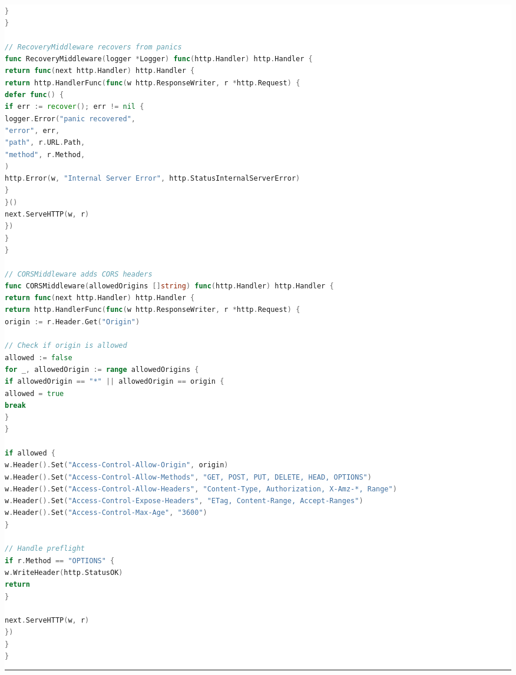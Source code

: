 ```go
}
}

// RecoveryMiddleware recovers from panics
func RecoveryMiddleware(logger *Logger) func(http.Handler) http.Handler {
return func(next http.Handler) http.Handler {
return http.HandlerFunc(func(w http.ResponseWriter, r *http.Request) {
defer func() {
if err := recover(); err != nil {
logger.Error("panic recovered",
"error", err,
"path", r.URL.Path,
"method", r.Method,
)
http.Error(w, "Internal Server Error", http.StatusInternalServerError)
}
}()
next.ServeHTTP(w, r)
})
}
}

// CORSMiddleware adds CORS headers
func CORSMiddleware(allowedOrigins []string) func(http.Handler) http.Handler {
return func(next http.Handler) http.Handler {
return http.HandlerFunc(func(w http.ResponseWriter, r *http.Request) {
origin := r.Header.Get("Origin")

// Check if origin is allowed
allowed := false
for _, allowedOrigin := range allowedOrigins {
if allowedOrigin == "*" || allowedOrigin == origin {
allowed = true
break
}
}

if allowed {
w.Header().Set("Access-Control-Allow-Origin", origin)
w.Header().Set("Access-Control-Allow-Methods", "GET, POST, PUT, DELETE, HEAD, OPTIONS")
w.Header().Set("Access-Control-Allow-Headers", "Content-Type, Authorization, X-Amz-*, Range")
w.Header().Set("Access-Control-Expose-Headers", "ETag, Content-Range, Accept-Ranges")
w.Header().Set("Access-Control-Max-Age", "3600")
}

// Handle preflight
if r.Method == "OPTIONS" {
w.WriteHeader(http.StatusOK)
return
}

next.ServeHTTP(w, r)
})
}
}
```

---